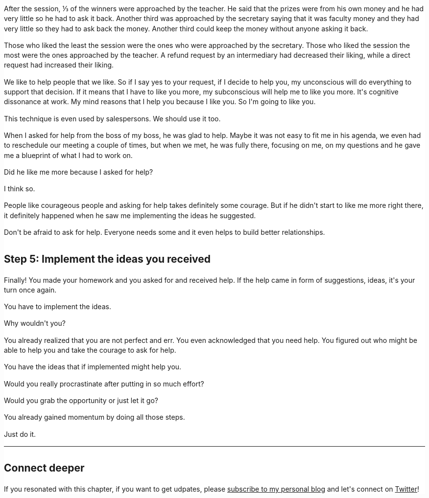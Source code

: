 After the session, ⅓ of the winners were approached by the teacher. He said that the prizes were from his own money and he had very little so he had to ask it back. Another third was approached by the secretary saying that it was faculty money and they had very little so they had to ask back the money. Another third could keep the money without anyone asking it back.

Those who liked the least the session were the ones who were approached by the secretary. Those who liked the session the most were the ones approached by the teacher. A refund request by an intermediary had decreased their liking, while a direct request had increased their liking.

We like to help people that we like. So if I say yes to your request, if I decide to help you, my unconscious will do everything to support that decision. If it means that I have to like you more, my subconscious will help me to like you more. It's cognitive dissonance at work. My mind reasons that I help you because I like you. So I'm going to like you. 

This technique is even used by salespersons. We should use it too.

When I asked for help from the boss of my boss, he was glad to help. Maybe it was not easy to fit me in his agenda, we even had to reschedule our meeting a couple of times, but when we met, he was fully there, focusing on me, on my questions and he gave me a blueprint of what I had to work on. 

Did he like me more because I asked for help? 

I think so. 

People like courageous people and asking for help takes definitely some courage. But if he didn't start to like me more right there, it definitely happened when he saw me implementing the ideas he suggested.

Don't be afraid to ask for help. Everyone needs some and it even helps to build better relationships.

## Step 5: Implement the ideas you received

Finally! You made your homework and you asked for and received help. If the help came in form of suggestions, ideas, it's your turn once again.

You have to implement the ideas.

Why wouldn't you?

You already realized that you are not perfect and err. You even acknowledged that you need help. You figured out who might be able to help you and take the courage to ask for help.

You have the ideas that if implemented might help you.

Would you really procrastinate after putting in so much effort?

Would you grab the opportunity or just let it go?

You already gained momentum by doing all those steps. 

Just do it.

---

## Connect deeper

If you resonated with this chapter, if you want to get udpates, please [subscribe to my personal blog](http://eepurl.com/gvcv1j) and let's connect on [Twitter](https://twitter.com/SandorDargo)!